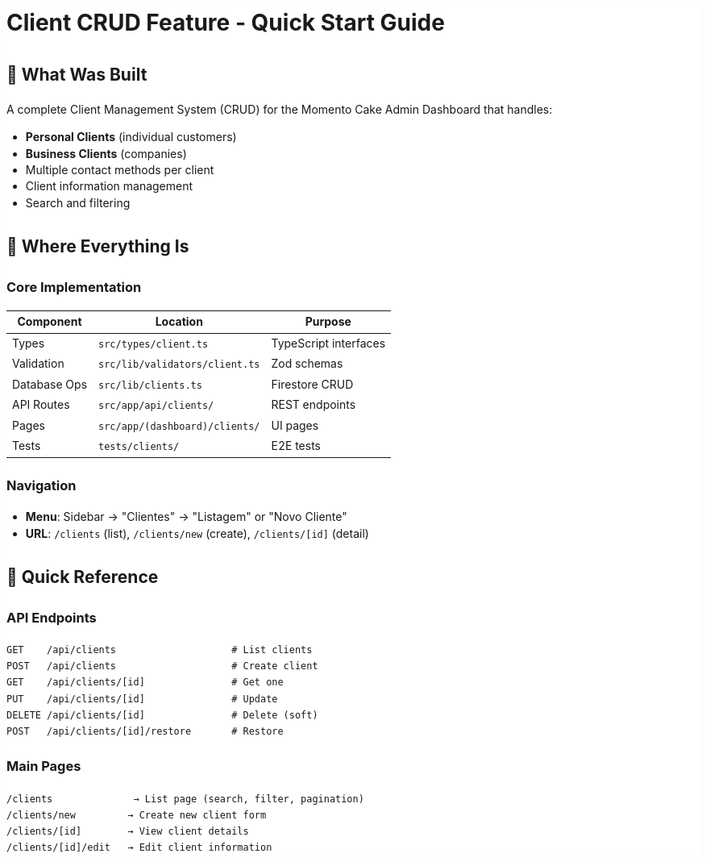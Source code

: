 # Client CRUD Feature - Quick Start Guide

## 🎯 What Was Built

A complete Client Management System (CRUD) for the Momento Cake Admin Dashboard that handles:
- **Personal Clients** (individual customers)
- **Business Clients** (companies)
- Multiple contact methods per client
- Client information management
- Search and filtering

## 📍 Where Everything Is

### Core Implementation
| Component | Location | Purpose |
|-----------|----------|---------|
| Types | `src/types/client.ts` | TypeScript interfaces |
| Validation | `src/lib/validators/client.ts` | Zod schemas |
| Database Ops | `src/lib/clients.ts` | Firestore CRUD |
| API Routes | `src/app/api/clients/` | REST endpoints |
| Pages | `src/app/(dashboard)/clients/` | UI pages |
| Tests | `tests/clients/` | E2E tests |

### Navigation
- **Menu**: Sidebar → "Clientes" → "Listagem" or "Novo Cliente"
- **URL**: `/clients` (list), `/clients/new` (create), `/clients/[id]` (detail)

## 🚀 Quick Reference

### API Endpoints
```
GET    /api/clients                    # List clients
POST   /api/clients                    # Create client
GET    /api/clients/[id]               # Get one
PUT    /api/clients/[id]               # Update
DELETE /api/clients/[id]               # Delete (soft)
POST   /api/clients/[id]/restore       # Restore
```

### Main Pages
```
/clients              → List page (search, filter, pagination)
/clients/new         → Create new client form
/clients/[id]        → View client details
/clients/[id]/edit   → Edit client information
```
